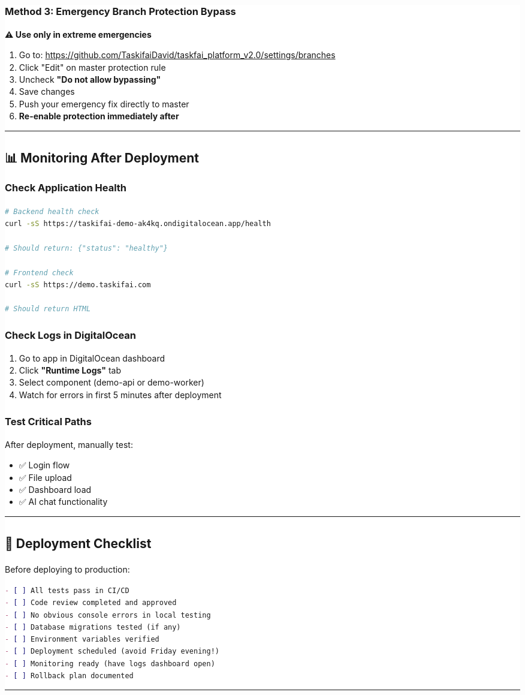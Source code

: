 ### Method 3: Emergency Branch Protection Bypass

**⚠️ Use only in extreme emergencies**

1. Go to: https://github.com/TaskifaiDavid/taskfai_platform_v2.0/settings/branches
2. Click "Edit" on master protection rule
3. Uncheck **"Do not allow bypassing"**
4. Save changes
5. Push your emergency fix directly to master
6. **Re-enable protection immediately after**

---

## 📊 Monitoring After Deployment

### Check Application Health

```bash
# Backend health check
curl -sS https://taskifai-demo-ak4kq.ondigitalocean.app/health

# Should return: {"status": "healthy"}

# Frontend check
curl -sS https://demo.taskifai.com

# Should return HTML
```

### Check Logs in DigitalOcean

1. Go to app in DigitalOcean dashboard
2. Click **"Runtime Logs"** tab
3. Select component (demo-api or demo-worker)
4. Watch for errors in first 5 minutes after deployment

### Test Critical Paths

After deployment, manually test:
- ✅ Login flow
- ✅ File upload
- ✅ Dashboard load
- ✅ AI chat functionality

---

## 🎯 Deployment Checklist

Before deploying to production:

```markdown
- [ ] All tests pass in CI/CD
- [ ] Code review completed and approved
- [ ] No obvious console errors in local testing
- [ ] Database migrations tested (if any)
- [ ] Environment variables verified
- [ ] Deployment scheduled (avoid Friday evening!)
- [ ] Monitoring ready (have logs dashboard open)
- [ ] Rollback plan documented
```

---